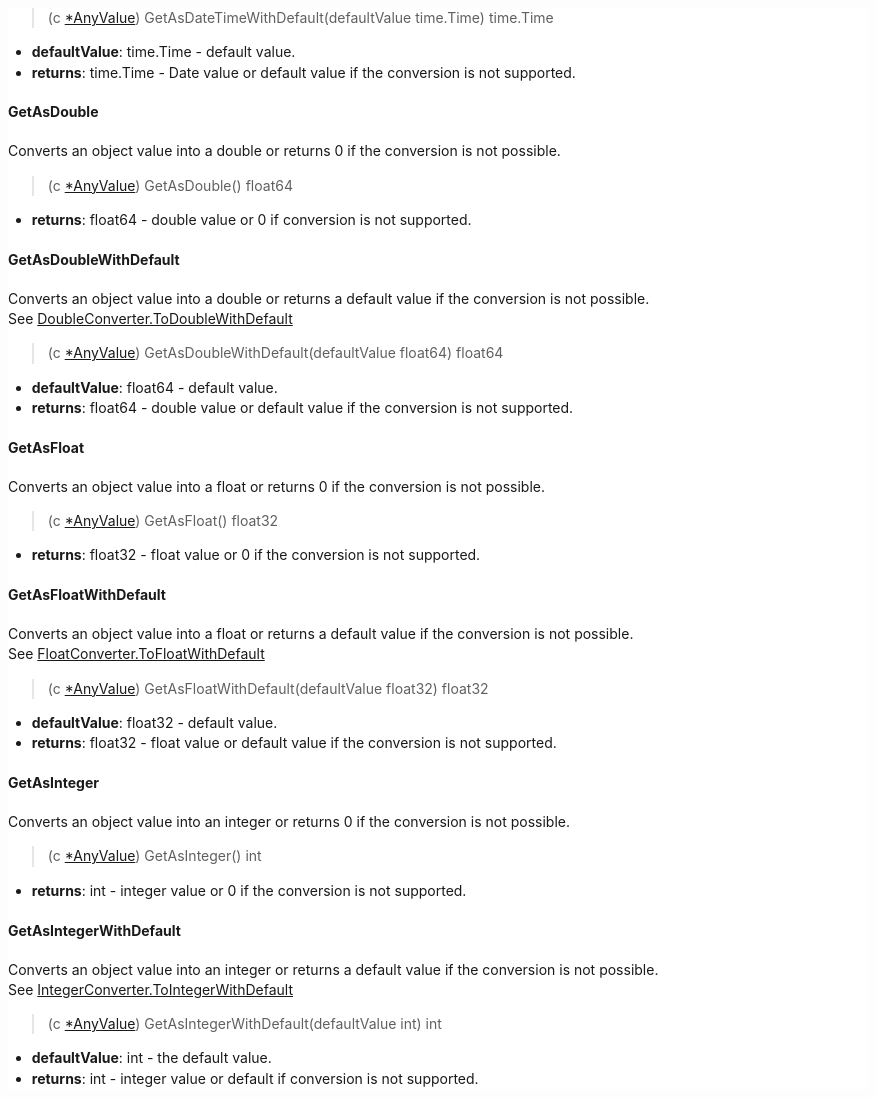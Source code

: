 > (c [*AnyValue]()) GetAsDateTimeWithDefault(defaultValue time.Time) time.Time

- **defaultValue**: time.Time - default value.
- **returns**: time.Time - Date value or default value if the conversion is not supported.


#### GetAsDouble
Converts an object value into a double or returns 0 if the conversion is not possible.

> (c [*AnyValue]()) GetAsDouble() float64

- **returns**: float64 - double value or 0 if conversion is not supported.


#### GetAsDoubleWithDefault
Converts an object value into a double or returns a default value if the conversion is not possible.    
See [DoubleConverter.ToDoubleWithDefault](../../convert/double_converter/#todoublewithdefault)

> (c [*AnyValue]()) GetAsDoubleWithDefault(defaultValue float64) float64

- **defaultValue**: float64 - default value.
- **returns**: float64 - double value or default value if the conversion is not supported.


#### GetAsFloat
Converts an object value into a float or returns 0 if the conversion is not possible.

> (c [*AnyValue]()) GetAsFloat() float32 

- **returns**: float32 - float value or 0 if the conversion is not supported. 


#### GetAsFloatWithDefault
Converts an object value into a float or returns a default value if the conversion is not possible.    
See [FloatConverter.ToFloatWithDefault](../../convert/float_converter/#tofloatwithdefault)

> (c [*AnyValue]()) GetAsFloatWithDefault(defaultValue float32) float32

- **defaultValue**: float32 - default value.
- **returns**: float32 - float value or default value if the conversion is not supported.


#### GetAsInteger
Converts an object value into an integer or returns 0 if the conversion is not possible.

> (c [*AnyValue]()) GetAsInteger() int

- **returns**: int - integer value or 0 if the conversion is not supported. 


#### GetAsIntegerWithDefault
Converts an object value into an integer or returns a default value if the conversion is not possible.    
See [IntegerConverter.ToIntegerWithDefault](../../convert/integer_converter/#tointegerwithdefault)

> (c [*AnyValue]()) GetAsIntegerWithDefault(defaultValue int) int

- **defaultValue**: int - the default value.
- **returns**: int -  integer value or default if conversion is not supported.
